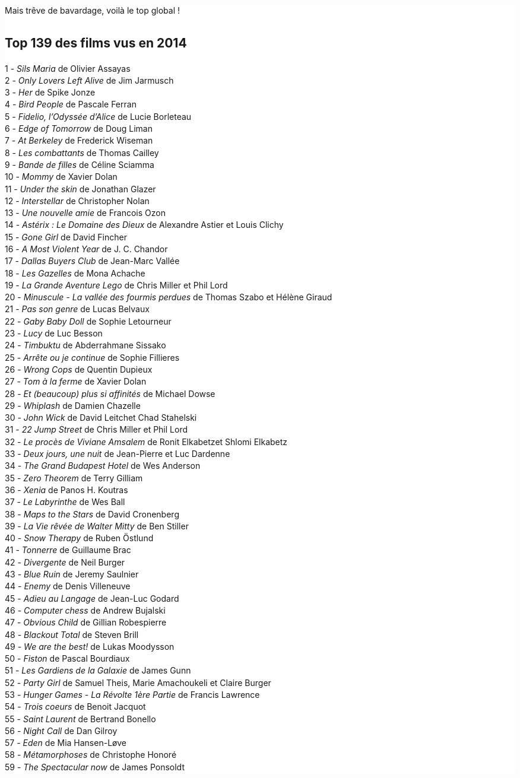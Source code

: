 Mais trêve de bavardage, voilà le top global !

## Top 139 des films vus en 2014

1 - _Sils Maria_ de Olivier Assayas  
2 - _Only Lovers Left Alive_ de Jim Jarmusch  
3 - _Her_ de Spike Jonze  
4 - _Bird People_ de Pascale Ferran  
5 - _Fidelio, l’Odyssée d’Alice_ de Lucie Borleteau  
6 - _Edge of Tomorrow_ de Doug Liman  
7 - _At Berkeley_ de Frederick Wiseman  
8 - _Les combattants_ de Thomas Cailley  
9 - _Bande de filles_ de Céline Sciamma  
10 - _Mommy_ de Xavier Dolan  
11 - _Under the skin_ de Jonathan Glazer  
12 - _Interstellar_ de Christopher Nolan  
13 - _Une nouvelle amie_ de Francois Ozon  
14 - _Astérix : Le Domaine des Dieux_ de Alexandre Astier et Louis Clichy  
15 - _Gone Girl_ de David Fincher  
16 - _A Most Violent Year_ de J. C. Chandor  
17 - _Dallas Buyers Club_ de Jean-Marc Vallée  
18 - _Les Gazelles_ de Mona Achache  
19 - _La Grande Aventure Lego_ de Chris Miller et Phil Lord  
20 - _Minuscule - La vallée des fourmis perdues_ de Thomas Szabo et Hélène Giraud  
21 - _Pas son genre_ de Lucas Belvaux  
22 - _Gaby Baby Doll_ de Sophie Letourneur  
23 - _Lucy_ de Luc Besson  
24 - _Timbuktu_ de Abderrahmane Sissako  
25 - _Arrête ou je continue_ de Sophie Fillieres  
26 - _Wrong Cops_ de Quentin Dupieux  
27 - _Tom à la ferme_ de Xavier Dolan  
28 - _Et (beaucoup) plus si affinités_ de Michael Dowse  
29 - _Whiplash_ de Damien Chazelle  
30 - _John Wick_ de David Leitchet Chad Stahelski  
31 - _22 Jump Street_ de Chris Miller et Phil Lord  
32 - _Le procès de Viviane Amsalem_ de Ronit Elkabetzet Shlomi Elkabetz  
33 - _Deux jours, une nuit_ de Jean-Pierre et Luc Dardenne  
34 - _The Grand Budapest Hotel_ de Wes Anderson  
35 - _Zero Theorem_ de Terry Gilliam  
36 - _Xenia_ de Panos H. Koutras  
37 - _Le Labyrinthe_ de Wes Ball  
38 - _Maps to the Stars_ de David Cronenberg  
39 - _La Vie rêvée de Walter Mitty_ de Ben Stiller  
40 - _Snow Therapy_ de Ruben Östlund  
41 - _Tonnerre_ de Guillaume Brac  
42 - _Divergente_ de Neil Burger  
43 - _Blue Ruin_ de Jeremy Saulnier  
44 - _Enemy_ de Denis Villeneuve  
45 - _Adieu au Langage_ de Jean-Luc Godard  
46 - _Computer chess_ de Andrew Bujalski  
47 - _Obvious Child_ de Gillian Robespierre  
48 - _Blackout Total_ de Steven Brill  
49 - _We are the best!_ de Lukas Moodysson  
50 - _Fiston_ de Pascal Bourdiaux  
51 - _Les Gardiens de la Galaxie_ de James Gunn  
52 - _Party Girl_ de Samuel Theis, Marie Amachoukeli et Claire Burger  
53 - _Hunger Games - La Révolte 1ère Partie_ de Francis Lawrence  
54 - _Trois coeurs_ de Benoit Jacquot  
55 - _Saint Laurent_ de Bertrand Bonello  
56 - _Night Call_ de Dan Gilroy  
57 - _Eden_ de Mia Hansen-Løve  
58 - _Métamorphoses_ de Christophe Honoré  
59 - _The Spectacular now_ de James Ponsoldt  